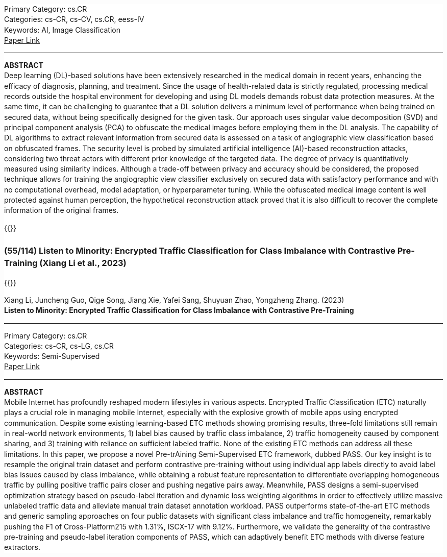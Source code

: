 Primary Category: cs.CR  
Categories: cs-CR, cs-CV, cs.CR, eess-IV  
Keywords: AI, Image Classification  
[Paper Link](http://arxiv.org/abs/2308.16530v1)  

---


**ABSTRACT**  
Deep learning (DL)-based solutions have been extensively researched in the medical domain in recent years, enhancing the efficacy of diagnosis, planning, and treatment. Since the usage of health-related data is strictly regulated, processing medical records outside the hospital environment for developing and using DL models demands robust data protection measures. At the same time, it can be challenging to guarantee that a DL solution delivers a minimum level of performance when being trained on secured data, without being specifically designed for the given task. Our approach uses singular value decomposition (SVD) and principal component analysis (PCA) to obfuscate the medical images before employing them in the DL analysis. The capability of DL algorithms to extract relevant information from secured data is assessed on a task of angiographic view classification based on obfuscated frames. The security level is probed by simulated artificial intelligence (AI)-based reconstruction attacks, considering two threat actors with different prior knowledge of the targeted data. The degree of privacy is quantitatively measured using similarity indices. Although a trade-off between privacy and accuracy should be considered, the proposed technique allows for training the angiographic view classifier exclusively on secured data with satisfactory performance and with no computational overhead, model adaptation, or hyperparameter tuning. While the obfuscated medical image content is well protected against human perception, the hypothetical reconstruction attack proved that it is also difficult to recover the complete information of the original frames.

{{</citation>}}


### (55/114) Listen to Minority: Encrypted Traffic Classification for Class Imbalance with Contrastive Pre-Training (Xiang Li et al., 2023)

{{<citation>}}

Xiang Li, Juncheng Guo, Qige Song, Jiang Xie, Yafei Sang, Shuyuan Zhao, Yongzheng Zhang. (2023)  
**Listen to Minority: Encrypted Traffic Classification for Class Imbalance with Contrastive Pre-Training**  

---
Primary Category: cs.CR  
Categories: cs-CR, cs-LG, cs.CR  
Keywords: Semi-Supervised  
[Paper Link](http://arxiv.org/abs/2308.16453v2)  

---


**ABSTRACT**  
Mobile Internet has profoundly reshaped modern lifestyles in various aspects. Encrypted Traffic Classification (ETC) naturally plays a crucial role in managing mobile Internet, especially with the explosive growth of mobile apps using encrypted communication. Despite some existing learning-based ETC methods showing promising results, three-fold limitations still remain in real-world network environments, 1) label bias caused by traffic class imbalance, 2) traffic homogeneity caused by component sharing, and 3) training with reliance on sufficient labeled traffic. None of the existing ETC methods can address all these limitations. In this paper, we propose a novel Pre-trAining Semi-Supervised ETC framework, dubbed PASS. Our key insight is to resample the original train dataset and perform contrastive pre-training without using individual app labels directly to avoid label bias issues caused by class imbalance, while obtaining a robust feature representation to differentiate overlapping homogeneous traffic by pulling positive traffic pairs closer and pushing negative pairs away. Meanwhile, PASS designs a semi-supervised optimization strategy based on pseudo-label iteration and dynamic loss weighting algorithms in order to effectively utilize massive unlabeled traffic data and alleviate manual train dataset annotation workload. PASS outperforms state-of-the-art ETC methods and generic sampling approaches on four public datasets with significant class imbalance and traffic homogeneity, remarkably pushing the F1 of Cross-Platform215 with 1.31%, ISCX-17 with 9.12%. Furthermore, we validate the generality of the contrastive pre-training and pseudo-label iteration components of PASS, which can adaptively benefit ETC methods with diverse feature extractors.